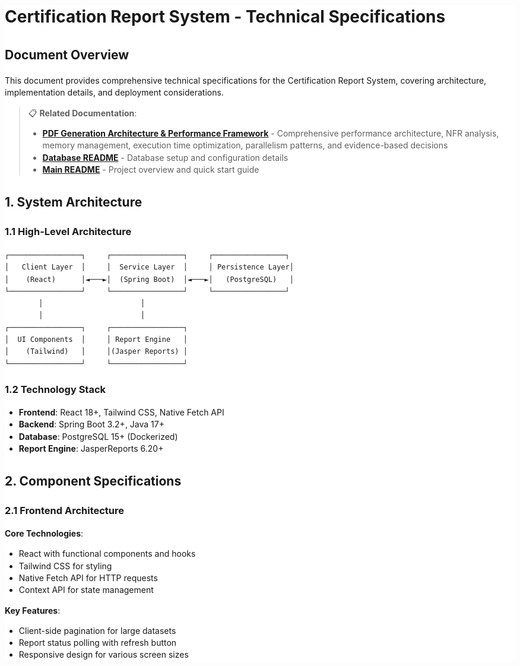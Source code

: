 # Certification Report System - Technical Specifications

## Document Overview

This document provides comprehensive technical specifications for the Certification Report System, covering architecture, implementation details, and deployment considerations.

> 📋 **Related Documentation**:
> - **[PDF Generation Architecture & Performance Framework](pdf-generation-process.md)** - Comprehensive performance architecture, NFR analysis, memory management, execution time optimization, parallelism patterns, and evidence-based decisions
> - **[Database README](../database/README.md)** - Database setup and configuration details
> - **[Main README](../README.md)** - Project overview and quick start guide

## 1. System Architecture

### 1.1 High-Level Architecture
```
┌─────────────────┐     ┌─────────────────┐     ┌─────────────────┐
│   Client Layer  │     │  Service Layer  │     │ Persistence Layer│
│    (React)      │◄───►│  (Spring Boot)  │◄───►│   (PostgreSQL)   │
└─────────────────┘     └─────────────────┘     └─────────────────┘
        │                       │                       
        │                       │                       
┌─────────────────┐     ┌─────────────────┐            
│  UI Components  │     │ Report Engine   │            
│    (Tailwind)   │     │(Jasper Reports) │            
└─────────────────┘     └─────────────────┘            
```

### 1.2 Technology Stack
- **Frontend**: React 18+, Tailwind CSS, Native Fetch API
- **Backend**: Spring Boot 3.2+, Java 17+
- **Database**: PostgreSQL 15+ (Dockerized)
- **Report Engine**: JasperReports 6.20+

## 2. Component Specifications

### 2.1 Frontend Architecture

**Core Technologies**:
- React with functional components and hooks
- Tailwind CSS for styling
- Native Fetch API for HTTP requests
- Context API for state management

**Key Features**:
- Client-side pagination for large datasets
- Report status polling with refresh button
- Responsive design for various screen sizes
